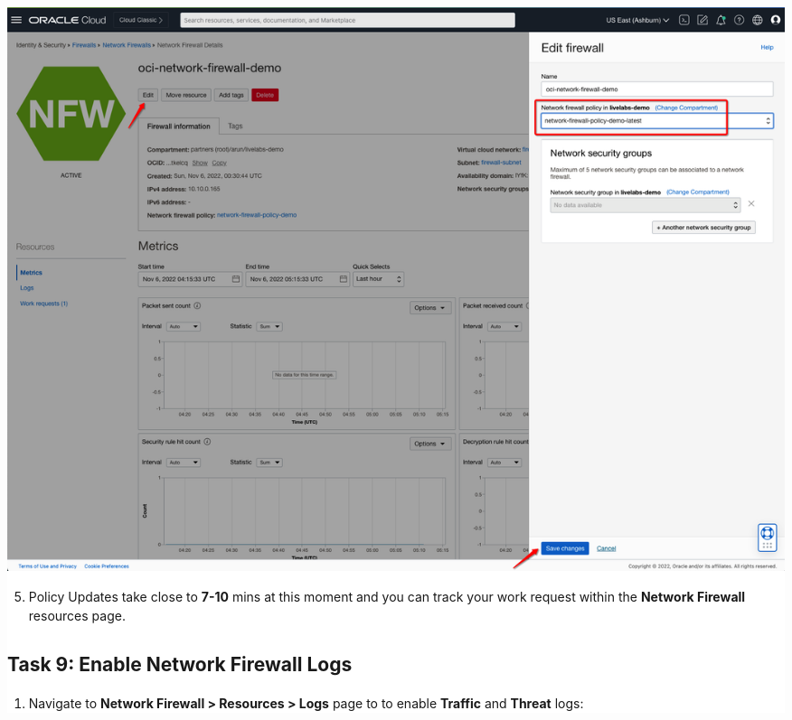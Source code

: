    ![Update Network Firewall Policy](../common/images/network-firewall-update-policy.png " ")

5. Policy Updates take close to **7-10** mins at this moment and you can track your work request within the **Network Firewall** resources page. 

## Task 9: Enable Network Firewall Logs

1. Navigate to **Network Firewall > Resources > Logs** page to to enable **Traffic** and **Threat** logs: 
